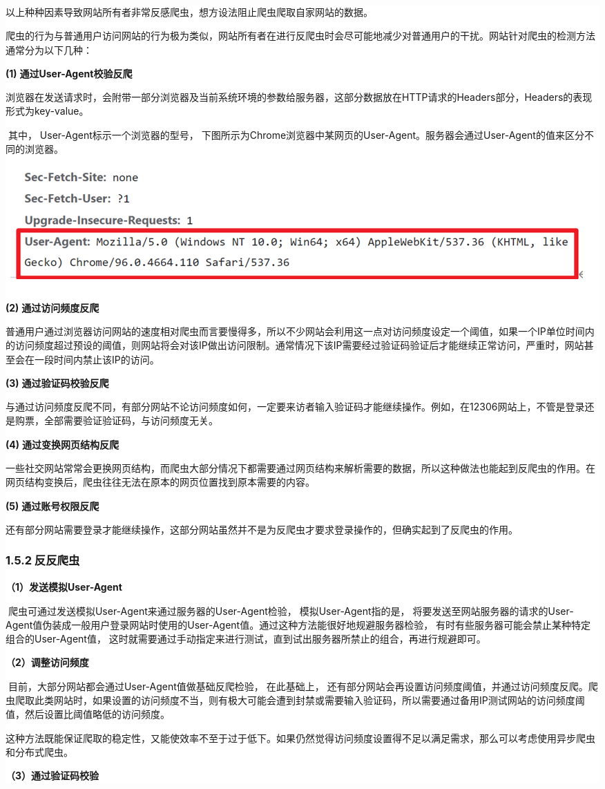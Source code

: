 

​	以上种种因素导致网站所有者非常反感爬虫，想方设法阻止爬虫爬取自家网站的数据。



​	爬虫的行为与普通用户访问网站的行为极为类似，网站所有者在进行反爬虫时会尽可能地减少对普通用户的干扰。网站针对爬虫的检测方法通常分为以下几种：

**(1)** **通过User-Agent校验反爬**

​	浏览器在发送请求时，会附带一部分浏览器及当前系统环境的参数给服务器，这部分数据放在HTTP请求的Headers部分，Headers的表现形式为key-value。

​	其中， User-Agent标示一个浏览器的型号， 下图所示为Chrome浏览器中某网页的User-Agent。服务器会通过User-Agent的值来区分不同的浏览器。

![image-20220421162547372](./1.网络爬虫技术.assets/image-20220421162547372.png)



**(2)** **通过访问频度反爬**

​	普通用户通过浏览器访问网站的速度相对爬虫而言要慢得多，所以不少网站会利用这一点对访问频度设定一个阈值，如果一个IP单位时间内的访问频度超过预设的阈值，则网站将会对该IP做出访问限制。通常情况下该IP需要经过验证码验证后才能继续正常访问，严重时，网站甚至会在一段时间内禁止该IP的访问。

**(3)** **通过验证码校验反爬**

​	与通过访问频度反爬不同，有部分网站不论访问频度如何，一定要来访者输入验证码才能继续操作。例如，在12306网站上，不管是登录还是购票，全部需要验证验证码，与访问频度无关。

**(4)** **通过变换网页结构反爬**

​	一些社交网站常常会更换网页结构，而爬虫大部分情况下都需要通过网页结构来解析需要的数据，所以这种做法也能起到反爬虫的作用。在网页结构变换后，爬虫往往无法在原本的网页位置找到原本需要的内容。

**(5)** **通过账号权限反爬**

​	还有部分网站需要登录才能继续操作，这部分网站虽然并不是为反爬虫才要求登录操作的，但确实起到了反爬虫的作用。



### 1.5.2 反反爬虫

**（1）发送模拟User-Agent**

​	爬虫可通过发送模拟User-Agent来通过服务器的User-Agent检验， 模拟User-Agent指的是， 将要发送至网站服务器的请求的User-Agent值伪装成一般用户登录网站时使用的User-Agent值。通过这种方法能很好地规避服务器检验， 有时有些服务器可能会禁止某种特定组合的User-Agent值， 这时就需要通过手动指定来进行测试，直到试出服务器所禁止的组合，再进行规避即可。

**（2）调整访问频度**

​	目前，大部分网站都会通过User-Agent值做基础反爬检验， 在此基础上， 还有部分网站会再设置访问频度阈值，并通过访问频度反爬。爬虫爬取此类网站时，如果设置的访问频度不当，则有极大可能会遭到封禁或需要输入验证码，所以需要通过备用IP测试网站的访问频度阈值，然后设置比阈值略低的访问频度。

​	这种方法既能保证爬取的稳定性，又能使效率不至于过于低下。如果仍然觉得访问频度设置得不足以满足需求，那么可以考虑使用异步爬虫和分布式爬虫。

**（3）通过验证码校验**
